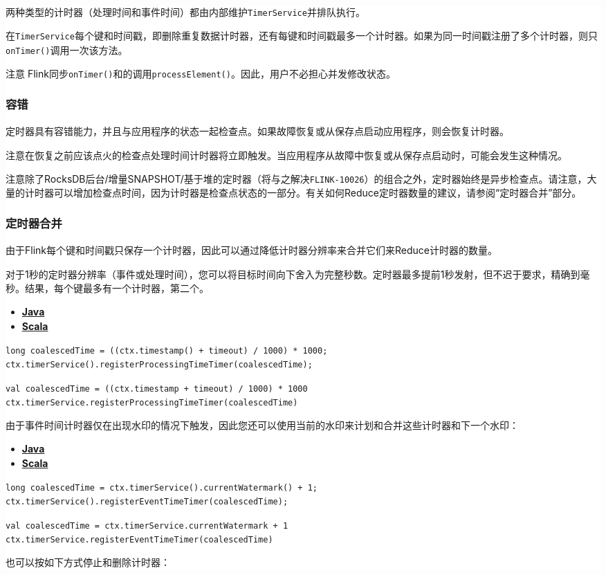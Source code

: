 两种类型的计时器（处理时间和事件时间）都由内部维护`TimerService`并排队执行。

在`TimerService`每个键和时间戳，即删除重复数据计时器，还有每键和时间戳最多一个计时器。如果为同一时间戳注册了多个计时器，则只`onTimer()`调用一次该方法。

注意 Flink同步`onTimer()`和的调用`processElement()`。因此，用户不必担心并发修改状态。

### 容错

定时器具有容错能力，并且与应用程序的状态一起检查点。如果故障恢复或从保存点启动应用程序，则会恢复计时器。

注意在恢复之前应该点火的检查点处理时间计时器将立即触发。当应用程序从故障中恢复或从保存点启动时，可能会发生这种情况。

注意除了RocksDB后台/增量SNAPSHOT/基于堆的定时器（将与之解决`FLINK-10026`）的组合之外，定时器始终是异步检查点。请注意，大量的计时器可以增加检查点时间，因为计时器是检查点状态的一部分。有关如何Reduce定时器数量的建议，请参阅“定时器合并”部分。

### 定时器合并

由于Flink每个键和时间戳只保存一个计时器，因此可以通过降低计时器分辨率来合并它们来Reduce计时器的数量。

对于1秒的定时器分辨率（事件或处理时间），您可以将目标时间向下舍入为完整秒数。定时器最多提前1秒发射，但不迟于要求，精确到毫秒。结果，每个键最多有一个计时器，第二个。

*   [**Java**](#tab_java_2)
*   [**Scala**](#tab_scala_2)



```
long coalescedTime = ((ctx.timestamp() + timeout) / 1000) * 1000;
ctx.timerService().registerProcessingTimeTimer(coalescedTime);
```





```
val coalescedTime = ((ctx.timestamp + timeout) / 1000) * 1000
ctx.timerService.registerProcessingTimeTimer(coalescedTime)
```



由于事件时间计时器仅在出现水印的情况下触发，因此您还可以使用当前的水印来计划和合并这些计时器和下一个水印：

*   [**Java**](#tab_java_3)
*   [**Scala**](#tab_scala_3)



```
long coalescedTime = ctx.timerService().currentWatermark() + 1;
ctx.timerService().registerEventTimeTimer(coalescedTime);
```





```
val coalescedTime = ctx.timerService.currentWatermark + 1
ctx.timerService.registerEventTimeTimer(coalescedTime)
```



也可以按如下方式停止和删除计时器：
